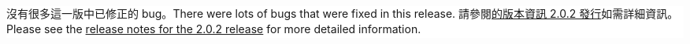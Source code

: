 <span data-ttu-id="f001d-334">沒有很多這一版中已修正的 bug。</span><span class="sxs-lookup"><span data-stu-id="f001d-334">There were lots of bugs that were fixed in this release.</span></span> <span data-ttu-id="f001d-335">請參閱[的版本資訊 2.0.2 發行](https://github.com/SignalR/SignalR/releases/tag/2.0.2)如需詳細資訊。</span><span class="sxs-lookup"><span data-stu-id="f001d-335">Please see the [release notes for the 2.0.2 release](https://github.com/SignalR/SignalR/releases/tag/2.0.2) for more detailed information.</span></span>
